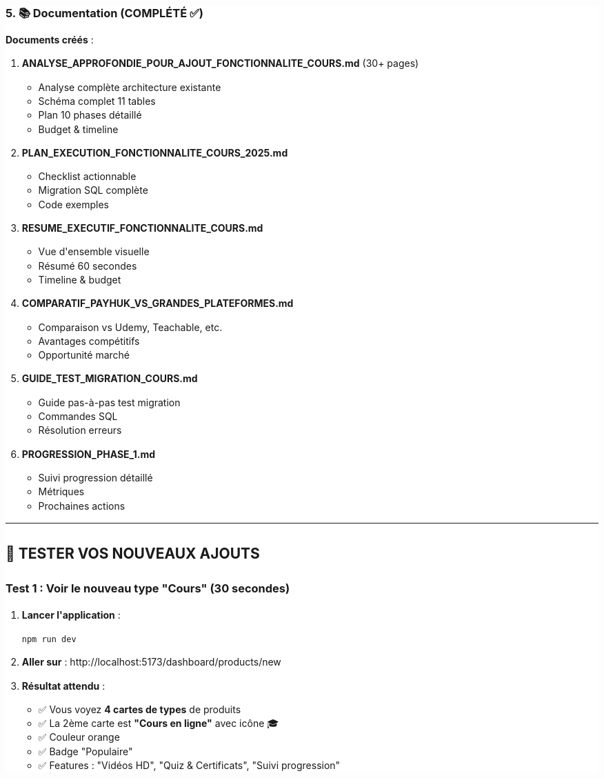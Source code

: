 ### 5. 📚 Documentation (COMPLÉTÉ ✅)

**Documents créés** :

1. **ANALYSE_APPROFONDIE_POUR_AJOUT_FONCTIONNALITE_COURS.md** (30+ pages)
   - Analyse complète architecture existante
   - Schéma complet 11 tables
   - Plan 10 phases détaillé
   - Budget & timeline

2. **PLAN_EXECUTION_FONCTIONNALITE_COURS_2025.md**
   - Checklist actionnable
   - Migration SQL complète
   - Code exemples

3. **RESUME_EXECUTIF_FONCTIONNALITE_COURS.md**
   - Vue d'ensemble visuelle
   - Résumé 60 secondes
   - Timeline & budget

4. **COMPARATIF_PAYHUK_VS_GRANDES_PLATEFORMES.md**
   - Comparaison vs Udemy, Teachable, etc.
   - Avantages compétitifs
   - Opportunité marché

5. **GUIDE_TEST_MIGRATION_COURS.md**
   - Guide pas-à-pas test migration
   - Commandes SQL
   - Résolution erreurs

6. **PROGRESSION_PHASE_1.md**
   - Suivi progression détaillé
   - Métriques
   - Prochaines actions

---

## 🚀 TESTER VOS NOUVEAUX AJOUTS

### Test 1 : Voir le nouveau type "Cours" (30 secondes)

1. **Lancer l'application** :
   ```bash
   npm run dev
   ```

2. **Aller sur** : http://localhost:5173/dashboard/products/new

3. **Résultat attendu** :
   - ✅ Vous voyez **4 cartes de types** de produits
   - ✅ La 2ème carte est **"Cours en ligne"** avec icône 🎓
   - ✅ Couleur orange
   - ✅ Badge "Populaire"
   - ✅ Features : "Vidéos HD", "Quiz & Certificats", "Suivi progression"
